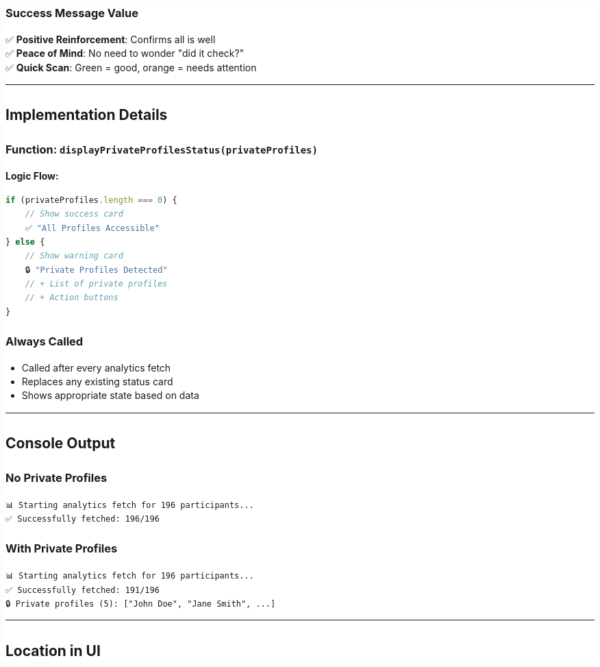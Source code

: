 ### Success Message Value
✅ **Positive Reinforcement**: Confirms all is well  
✅ **Peace of Mind**: No need to wonder "did it check?"  
✅ **Quick Scan**: Green = good, orange = needs attention  

---

## Implementation Details

### Function: `displayPrivateProfilesStatus(privateProfiles)`

**Logic Flow:**
```javascript
if (privateProfiles.length === 0) {
    // Show success card
    ✅ "All Profiles Accessible"
} else {
    // Show warning card
    🔒 "Private Profiles Detected"
    // + List of private profiles
    // + Action buttons
}
```

### Always Called
- Called after every analytics fetch
- Replaces any existing status card
- Shows appropriate state based on data

---

## Console Output

### No Private Profiles
```
📊 Starting analytics fetch for 196 participants...
✅ Successfully fetched: 196/196
```

### With Private Profiles
```
📊 Starting analytics fetch for 196 participants...
✅ Successfully fetched: 191/196
🔒 Private profiles (5): ["John Doe", "Jane Smith", ...]
```

---

## Location in UI
